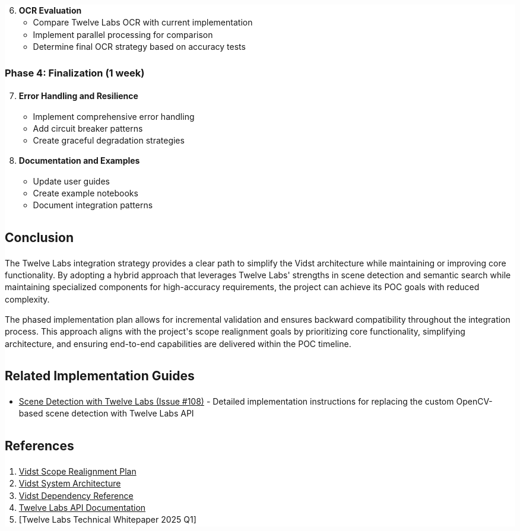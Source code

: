 6. **OCR Evaluation**
   - Compare Twelve Labs OCR with current implementation
   - Implement parallel processing for comparison
   - Determine final OCR strategy based on accuracy tests

### Phase 4: Finalization (1 week)

7. **Error Handling and Resilience**
   - Implement comprehensive error handling
   - Add circuit breaker patterns
   - Create graceful degradation strategies

8. **Documentation and Examples**
   - Update user guides
   - Create example notebooks
   - Document integration patterns

## Conclusion

The Twelve Labs integration strategy provides a clear path to simplify the Vidst architecture while maintaining or improving core functionality. By adopting a hybrid approach that leverages Twelve Labs' strengths in scene detection and semantic search while maintaining specialized components for high-accuracy requirements, the project can achieve its POC goals with reduced complexity.

The phased implementation plan allows for incremental validation and ensures backward compatibility throughout the integration process. This approach aligns with the project's scope realignment goals by prioritizing core functionality, simplifying architecture, and ensuring end-to-end capabilities are delivered within the POC timeline.

## Related Implementation Guides

- [Scene Detection with Twelve Labs (Issue #108)](./scene_detection/twelve_labs_scene_detection_issue_108.md) - Detailed implementation instructions for replacing the custom OpenCV-based scene detection with Twelve Labs API

## References

1. [Vidst Scope Realignment Plan](./vidst_scope_realignment_plan.md)
2. [Vidst System Architecture](./vidst_system_architecture.md)
3. [Vidst Dependency Reference](./vidst_dependency_reference.md)
4. [Twelve Labs API Documentation](https://docs.twelvelabs.io/)
5. [Twelve Labs Technical Whitepaper 2025 Q1]